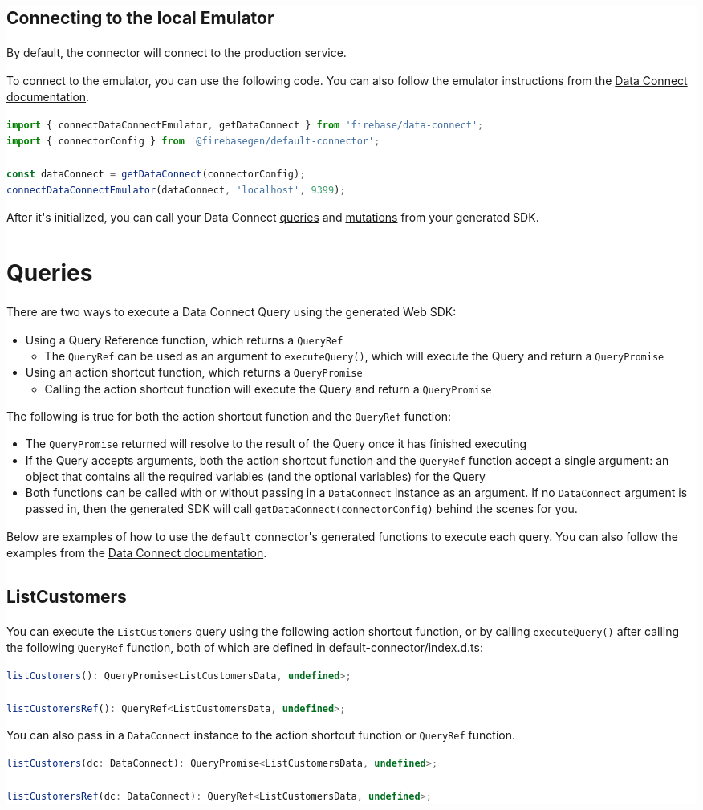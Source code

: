 ## Connecting to the local Emulator
By default, the connector will connect to the production service.

To connect to the emulator, you can use the following code.
You can also follow the emulator instructions from the [Data Connect documentation](https://firebase.google.com/docs/data-connect/web-sdk#instrument-clients).

```javascript
import { connectDataConnectEmulator, getDataConnect } from 'firebase/data-connect';
import { connectorConfig } from '@firebasegen/default-connector';

const dataConnect = getDataConnect(connectorConfig);
connectDataConnectEmulator(dataConnect, 'localhost', 9399);
```

After it's initialized, you can call your Data Connect [queries](#queries) and [mutations](#mutations) from your generated SDK.

# Queries

There are two ways to execute a Data Connect Query using the generated Web SDK:
- Using a Query Reference function, which returns a `QueryRef`
  - The `QueryRef` can be used as an argument to `executeQuery()`, which will execute the Query and return a `QueryPromise`
- Using an action shortcut function, which returns a `QueryPromise`
  - Calling the action shortcut function will execute the Query and return a `QueryPromise`

The following is true for both the action shortcut function and the `QueryRef` function:
- The `QueryPromise` returned will resolve to the result of the Query once it has finished executing
- If the Query accepts arguments, both the action shortcut function and the `QueryRef` function accept a single argument: an object that contains all the required variables (and the optional variables) for the Query
- Both functions can be called with or without passing in a `DataConnect` instance as an argument. If no `DataConnect` argument is passed in, then the generated SDK will call `getDataConnect(connectorConfig)` behind the scenes for you.

Below are examples of how to use the `default` connector's generated functions to execute each query. You can also follow the examples from the [Data Connect documentation](https://firebase.google.com/docs/data-connect/web-sdk#using-queries).

## ListCustomers
You can execute the `ListCustomers` query using the following action shortcut function, or by calling `executeQuery()` after calling the following `QueryRef` function, both of which are defined in [default-connector/index.d.ts](./index.d.ts):
```javascript
listCustomers(): QueryPromise<ListCustomersData, undefined>;

listCustomersRef(): QueryRef<ListCustomersData, undefined>;
```
You can also pass in a `DataConnect` instance to the action shortcut function or `QueryRef` function.
```javascript
listCustomers(dc: DataConnect): QueryPromise<ListCustomersData, undefined>;

listCustomersRef(dc: DataConnect): QueryRef<ListCustomersData, undefined>;
```
